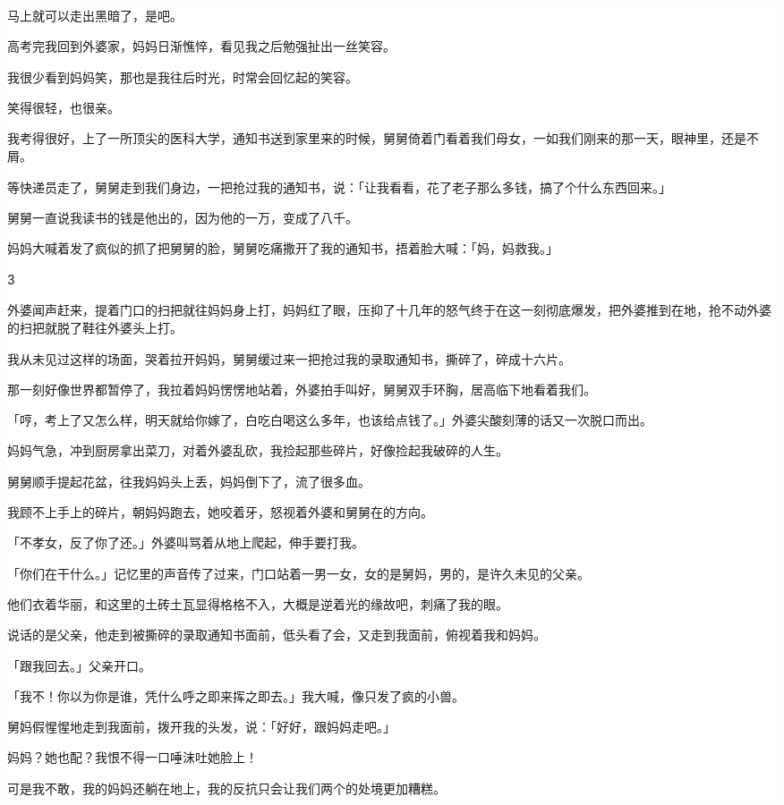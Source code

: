 马上就可以走出黑暗了，是吧。


高考完我回到外婆家，妈妈日渐憔悴，看见我之后勉强扯出一丝笑容。


我很少看到妈妈笑，那也是我往后时光，时常会回忆起的笑容。


笑得很轻，也很亲。


我考得很好，上了一所顶尖的医科大学，通知书送到家里来的时候，舅舅倚着门看着我们母女，一如我们刚来的那一天，眼神里，还是不屑。


等快递员走了，舅舅走到我们身边，一把抢过我的通知书，说：「让我看看，花了老子那么多钱，搞了个什么东西回来。」


舅舅一直说我读书的钱是他出的，因为他的一万，变成了八千。


妈妈大喊着发了疯似的抓了把舅舅的脸，舅舅吃痛撒开了我的通知书，捂着脸大喊：「妈，妈救我。」


3


外婆闻声赶来，提着门口的扫把就往妈妈身上打，妈妈红了眼，压抑了十几年的怒气终于在这一刻彻底爆发，把外婆推到在地，抢不动外婆的扫把就脱了鞋往外婆头上打。


我从未见过这样的场面，哭着拉开妈妈，舅舅缓过来一把抢过我的录取通知书，撕碎了，碎成十六片。


那一刻好像世界都暂停了，我拉着妈妈愣愣地站着，外婆拍手叫好，舅舅双手环胸，居高临下地看着我们。


「哼，考上了又怎么样，明天就给你嫁了，白吃白喝这么多年，也该给点钱了。」外婆尖酸刻薄的话又一次脱口而出。


妈妈气急，冲到厨房拿出菜刀，对着外婆乱砍，我捡起那些碎片，好像捡起我破碎的人生。


舅舅顺手提起花盆，往我妈妈头上丢，妈妈倒下了，流了很多血。


我顾不上手上的碎片，朝妈妈跑去，她咬着牙，怒视着外婆和舅舅在的方向。


「不孝女，反了你了还。」外婆叫骂着从地上爬起，伸手要打我。


「你们在干什么。」记忆里的声音传了过来，门口站着一男一女，女的是舅妈，男的，是许久未见的父亲。


他们衣着华丽，和这里的土砖土瓦显得格格不入，大概是逆着光的缘故吧，刺痛了我的眼。


说话的是父亲，他走到被撕碎的录取通知书面前，低头看了会，又走到我面前，俯视着我和妈妈。


「跟我回去。」父亲开口。


「我不！你以为你是谁，凭什么呼之即来挥之即去。」我大喊，像只发了疯的小兽。


舅妈假惺惺地走到我面前，拨开我的头发，说：「好好，跟妈妈走吧。」


妈妈？她也配？我恨不得一口唾沫吐她脸上！


可是我不敢，我的妈妈还躺在地上，我的反抗只会让我们两个的处境更加糟糕。
